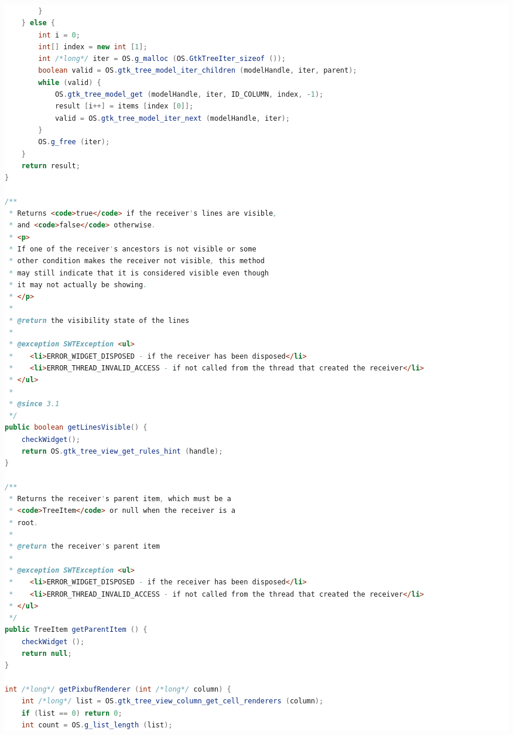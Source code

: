 ```java
		}
	} else {
		int i = 0;
		int[] index = new int [1];
		int /*long*/ iter = OS.g_malloc (OS.GtkTreeIter_sizeof ());
		boolean valid = OS.gtk_tree_model_iter_children (modelHandle, iter, parent);
		while (valid) {
			OS.gtk_tree_model_get (modelHandle, iter, ID_COLUMN, index, -1);
			result [i++] = items [index [0]];
			valid = OS.gtk_tree_model_iter_next (modelHandle, iter);
		}
		OS.g_free (iter);
	}
	return result;
}

/**
 * Returns <code>true</code> if the receiver's lines are visible,
 * and <code>false</code> otherwise.
 * <p>
 * If one of the receiver's ancestors is not visible or some
 * other condition makes the receiver not visible, this method
 * may still indicate that it is considered visible even though
 * it may not actually be showing.
 * </p>
 *
 * @return the visibility state of the lines
 *
 * @exception SWTException <ul>
 *    <li>ERROR_WIDGET_DISPOSED - if the receiver has been disposed</li>
 *    <li>ERROR_THREAD_INVALID_ACCESS - if not called from the thread that created the receiver</li>
 * </ul>
 * 
 * @since 3.1
 */
public boolean getLinesVisible() {
	checkWidget();
	return OS.gtk_tree_view_get_rules_hint (handle);
}

/**
 * Returns the receiver's parent item, which must be a
 * <code>TreeItem</code> or null when the receiver is a
 * root.
 *
 * @return the receiver's parent item
 *
 * @exception SWTException <ul>
 *    <li>ERROR_WIDGET_DISPOSED - if the receiver has been disposed</li>
 *    <li>ERROR_THREAD_INVALID_ACCESS - if not called from the thread that created the receiver</li>
 * </ul>
 */
public TreeItem getParentItem () {
	checkWidget ();
	return null;
}

int /*long*/ getPixbufRenderer (int /*long*/ column) {
	int /*long*/ list = OS.gtk_tree_view_column_get_cell_renderers (column);
	if (list == 0) return 0;
	int count = OS.g_list_length (list);
```